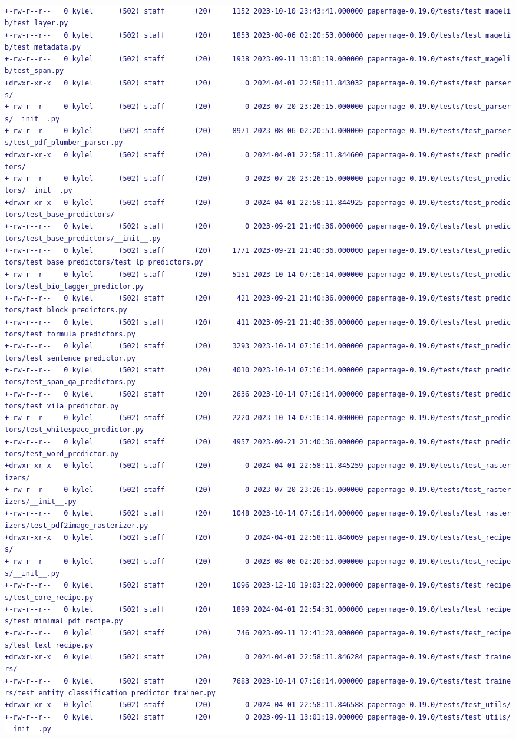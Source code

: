```diff
+-rw-r--r--   0 kylel      (502) staff       (20)     1152 2023-10-10 23:43:41.000000 papermage-0.19.0/tests/test_magelib/test_layer.py
+-rw-r--r--   0 kylel      (502) staff       (20)     1853 2023-08-06 02:20:53.000000 papermage-0.19.0/tests/test_magelib/test_metadata.py
+-rw-r--r--   0 kylel      (502) staff       (20)     1938 2023-09-11 13:01:19.000000 papermage-0.19.0/tests/test_magelib/test_span.py
+drwxr-xr-x   0 kylel      (502) staff       (20)        0 2024-04-01 22:58:11.843032 papermage-0.19.0/tests/test_parsers/
+-rw-r--r--   0 kylel      (502) staff       (20)        0 2023-07-20 23:26:15.000000 papermage-0.19.0/tests/test_parsers/__init__.py
+-rw-r--r--   0 kylel      (502) staff       (20)     8971 2023-08-06 02:20:53.000000 papermage-0.19.0/tests/test_parsers/test_pdf_plumber_parser.py
+drwxr-xr-x   0 kylel      (502) staff       (20)        0 2024-04-01 22:58:11.844600 papermage-0.19.0/tests/test_predictors/
+-rw-r--r--   0 kylel      (502) staff       (20)        0 2023-07-20 23:26:15.000000 papermage-0.19.0/tests/test_predictors/__init__.py
+drwxr-xr-x   0 kylel      (502) staff       (20)        0 2024-04-01 22:58:11.844925 papermage-0.19.0/tests/test_predictors/test_base_predictors/
+-rw-r--r--   0 kylel      (502) staff       (20)        0 2023-09-21 21:40:36.000000 papermage-0.19.0/tests/test_predictors/test_base_predictors/__init__.py
+-rw-r--r--   0 kylel      (502) staff       (20)     1771 2023-09-21 21:40:36.000000 papermage-0.19.0/tests/test_predictors/test_base_predictors/test_lp_predictors.py
+-rw-r--r--   0 kylel      (502) staff       (20)     5151 2023-10-14 07:16:14.000000 papermage-0.19.0/tests/test_predictors/test_bio_tagger_predictor.py
+-rw-r--r--   0 kylel      (502) staff       (20)      421 2023-09-21 21:40:36.000000 papermage-0.19.0/tests/test_predictors/test_block_predictors.py
+-rw-r--r--   0 kylel      (502) staff       (20)      411 2023-09-21 21:40:36.000000 papermage-0.19.0/tests/test_predictors/test_formula_predictors.py
+-rw-r--r--   0 kylel      (502) staff       (20)     3293 2023-10-14 07:16:14.000000 papermage-0.19.0/tests/test_predictors/test_sentence_predictor.py
+-rw-r--r--   0 kylel      (502) staff       (20)     4010 2023-10-14 07:16:14.000000 papermage-0.19.0/tests/test_predictors/test_span_qa_predictors.py
+-rw-r--r--   0 kylel      (502) staff       (20)     2636 2023-10-14 07:16:14.000000 papermage-0.19.0/tests/test_predictors/test_vila_predictor.py
+-rw-r--r--   0 kylel      (502) staff       (20)     2220 2023-10-14 07:16:14.000000 papermage-0.19.0/tests/test_predictors/test_whitespace_predictor.py
+-rw-r--r--   0 kylel      (502) staff       (20)     4957 2023-09-21 21:40:36.000000 papermage-0.19.0/tests/test_predictors/test_word_predictor.py
+drwxr-xr-x   0 kylel      (502) staff       (20)        0 2024-04-01 22:58:11.845259 papermage-0.19.0/tests/test_rasterizers/
+-rw-r--r--   0 kylel      (502) staff       (20)        0 2023-07-20 23:26:15.000000 papermage-0.19.0/tests/test_rasterizers/__init__.py
+-rw-r--r--   0 kylel      (502) staff       (20)     1048 2023-10-14 07:16:14.000000 papermage-0.19.0/tests/test_rasterizers/test_pdf2image_rasterizer.py
+drwxr-xr-x   0 kylel      (502) staff       (20)        0 2024-04-01 22:58:11.846069 papermage-0.19.0/tests/test_recipes/
+-rw-r--r--   0 kylel      (502) staff       (20)        0 2023-08-06 02:20:53.000000 papermage-0.19.0/tests/test_recipes/__init__.py
+-rw-r--r--   0 kylel      (502) staff       (20)     1096 2023-12-18 19:03:22.000000 papermage-0.19.0/tests/test_recipes/test_core_recipe.py
+-rw-r--r--   0 kylel      (502) staff       (20)     1899 2024-04-01 22:54:31.000000 papermage-0.19.0/tests/test_recipes/test_minimal_pdf_recipe.py
+-rw-r--r--   0 kylel      (502) staff       (20)      746 2023-09-11 12:41:20.000000 papermage-0.19.0/tests/test_recipes/test_text_recipe.py
+drwxr-xr-x   0 kylel      (502) staff       (20)        0 2024-04-01 22:58:11.846284 papermage-0.19.0/tests/test_trainers/
+-rw-r--r--   0 kylel      (502) staff       (20)     7683 2023-10-14 07:16:14.000000 papermage-0.19.0/tests/test_trainers/test_entity_classification_predictor_trainer.py
+drwxr-xr-x   0 kylel      (502) staff       (20)        0 2024-04-01 22:58:11.846588 papermage-0.19.0/tests/test_utils/
+-rw-r--r--   0 kylel      (502) staff       (20)        0 2023-09-11 13:01:19.000000 papermage-0.19.0/tests/test_utils/__init__.py
```